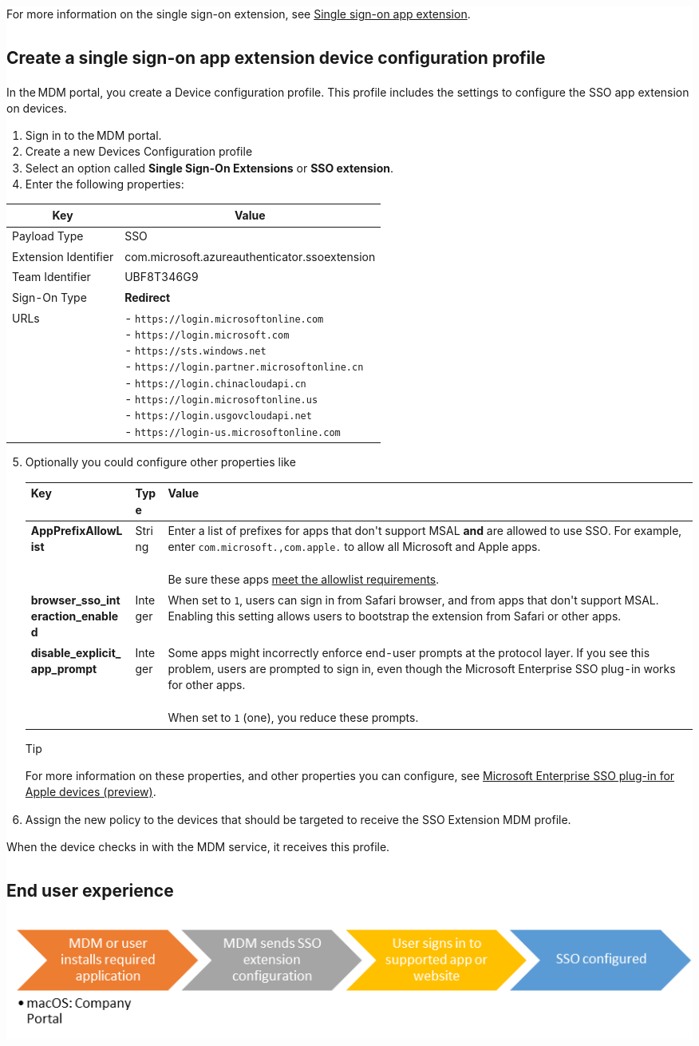 For more information on the single sign-on extension, see [Single sign-on app extension](device-features-configure.md#single-sign-on-app-extension).

## Create a single sign-on app extension device configuration profile 

In the MDM portal, you create a Device configuration profile. This profile includes the settings to configure the SSO app extension on devices.

1. Sign in to the MDM portal.
2. Create a new Devices Configuration profile
3. Select an option called **Single Sign-On Extensions** or **SSO extension**.
4. Enter the following properties:

| **Key** | **Value** |
| --- | --- |
| Payload Type | SSO |
| Extension Identifier | com.microsoft.azureauthenticator.ssoextension |
| Team Identifier | UBF8T346G9
| Sign-On Type | **Redirect** |
| URLs | - `https://login.microsoftonline.com` <br/> - `https://login.microsoft.com` <br/> - `https://sts.windows.net` <br/> - `https://login.partner.microsoftonline.cn` <br/> - `https://login.chinacloudapi.cn` <br/>  - `https://login.microsoftonline.us` <br/> - `https://login.usgovcloudapi.net` <br/> - `https://login-us.microsoftonline.com` |

5. Optionally you could configure other  properties like

      | Key | Type | Value |
      | --- | --- | --- |
      | **AppPrefixAllowList** | String | Enter a list of prefixes for apps that don't support MSAL **and** are allowed to use SSO. For example, enter `com.microsoft.,com.apple.` to allow all Microsoft and Apple apps.<br/><br/>Be sure these apps [meet the allowlist requirements](/azure/active-directory/develop/apple-sso-plugin#enable-sso-for-apps-that-dont-use-a-microsoft-identity-platform-library).|
      | **browser_sso_interaction_enabled** | Integer | When set to `1`, users can sign in from Safari browser, and from apps that don't support MSAL. Enabling this setting allows users to bootstrap the extension from Safari or other apps.|
      | **disable_explicit_app_prompt** | Integer | Some apps might incorrectly enforce end-user prompts at the protocol layer. If you see this problem, users are prompted to sign in, even though the Microsoft Enterprise SSO plug-in works for other apps. <br/><br/>When set to `1` (one), you reduce these   prompts. |

    > [!TIP]
    > For more information on these properties, and other properties you can configure, see [Microsoft Enterprise SSO plug-in for Apple devices (preview)](/azure/active-directory/develop/apple-sso-plugin#more-configuration-options).

6. Assign the new policy to the devices that should be targeted to receive the SSO Extension MDM profile.

When the device checks in with the MDM service, it receives this profile.

## End user experience

<img src="flow-chart-end-user-macOS.png" alt="End user flow chart when installing SSO app app extension on macOS devices in Microsoft Intune." title="flow chart end user iOSiPadOS">
